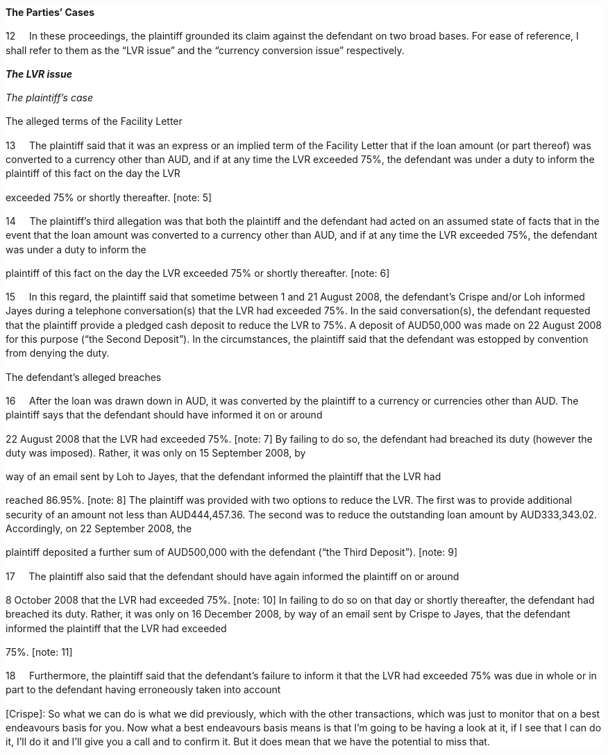 **The Parties’ Cases** 

12     In these proceedings, the plaintiff grounded its claim against the defendant on two broad bases. For ease of reference, I shall refer to them as the “LVR issue” and the “currency conversion issue” respectively. 

**_The LVR issue_** 

_The plaintiff’s case_ 

The alleged terms of the Facility Letter 

13     The plaintiff said that it was an express or an implied term of the Facility Letter that if the loan amount (or part thereof) was converted to a currency other than AUD, and if at any time the LVR exceeded 75%, the defendant was under a duty to inform the plaintiff of this fact on the day the LVR 

exceeded 75% or shortly thereafter. [note: 5] 

14     The plaintiff’s third allegation was that both the plaintiff and the defendant had acted on an assumed state of facts that in the event that the loan amount was converted to a currency other than AUD, and if at any time the LVR exceeded 75%, the defendant was under a duty to inform the 

plaintiff of this fact on the day the LVR exceeded 75% or shortly thereafter. [note: 6] 

15     In this regard, the plaintiff said that sometime between 1 and 21 August 2008, the defendant’s Crispe and/or Loh informed Jayes during a telephone conversation(s) that the LVR had exceeded 75%. In the said conversation(s), the defendant requested that the plaintiff provide a pledged cash deposit to reduce the LVR to 75%. A deposit of AUD50,000 was made on 22 August 2008 for this purpose (“the Second Deposit”). In the circumstances, the plaintiff said that the defendant was estopped by convention from denying the duty. 

The defendant’s alleged breaches 

16     After the loan was drawn down in AUD, it was converted by the plaintiff to a currency or currencies other than AUD. The plaintiff says that the defendant should have informed it on or around 

22 August 2008 that the LVR had exceeded 75%. [note: 7] By failing to do so, the defendant had breached its duty (however the duty was imposed). Rather, it was only on 15 September 2008, by 


way of an email sent by Loh to Jayes, that the defendant informed the plaintiff that the LVR had 

reached 86.95%. [note: 8] The plaintiff was provided with two options to reduce the LVR. The first was to provide additional security of an amount not less than AUD444,457.36. The second was to reduce the outstanding loan amount by AUD333,343.02. Accordingly, on 22 September 2008, the 

plaintiff deposited a further sum of AUD500,000 with the defendant (“the Third Deposit”). [note: 9] 

17     The plaintiff also said that the defendant should have again informed the plaintiff on or around 

8 October 2008 that the LVR had exceeded 75%. [note: 10] In failing to do so on that day or shortly thereafter, the defendant had breached its duty. Rather, it was only on 16 December 2008, by way of an email sent by Crispe to Jayes, that the defendant informed the plaintiff that the LVR had exceeded 

75%. [note: 11] 

18     Furthermore, the plaintiff said that the defendant’s failure to inform it that the LVR had exceeded 75% was due in whole or in part to the defendant having erroneously taken into account 


 [Crispe]: So what we can do is what we did previously, which with the other transactions, which was just to monitor that on a best endeavours basis for you. Now what a best endeavours basis means is that I’m going to be having a look at it, if I see that I can do it, I’ll do it and I’ll give you a call and to confirm it. But it does mean that we have the potential to miss that. 